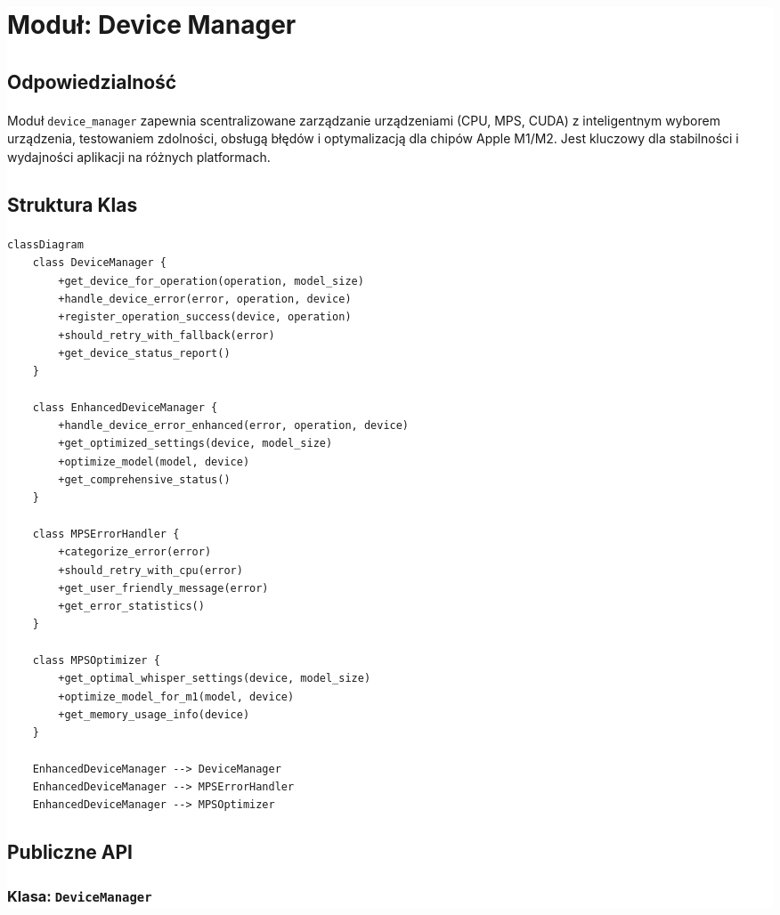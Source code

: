 # Moduł: Device Manager

## Odpowiedzialność

Moduł `device_manager` zapewnia scentralizowane zarządzanie urządzeniami (CPU, MPS, CUDA) z inteligentnym wyborem urządzenia, testowaniem zdolności, obsługą błędów i optymalizacją dla chipów Apple M1/M2. Jest kluczowy dla stabilności i wydajności aplikacji na różnych platformach.

## Struktura Klas

```mermaid
classDiagram
    class DeviceManager {
        +get_device_for_operation(operation, model_size)
        +handle_device_error(error, operation, device)
        +register_operation_success(device, operation)
        +should_retry_with_fallback(error)
        +get_device_status_report()
    }
    
    class EnhancedDeviceManager {
        +handle_device_error_enhanced(error, operation, device)
        +get_optimized_settings(device, model_size)
        +optimize_model(model, device)
        +get_comprehensive_status()
    }
    
    class MPSErrorHandler {
        +categorize_error(error)
        +should_retry_with_cpu(error)
        +get_user_friendly_message(error)
        +get_error_statistics()
    }
    
    class MPSOptimizer {
        +get_optimal_whisper_settings(device, model_size)
        +optimize_model_for_m1(model, device)
        +get_memory_usage_info(device)
    }
    
    EnhancedDeviceManager --> DeviceManager
    EnhancedDeviceManager --> MPSErrorHandler
    EnhancedDeviceManager --> MPSOptimizer
```

## Publiczne API

### Klasa: `DeviceManager`
